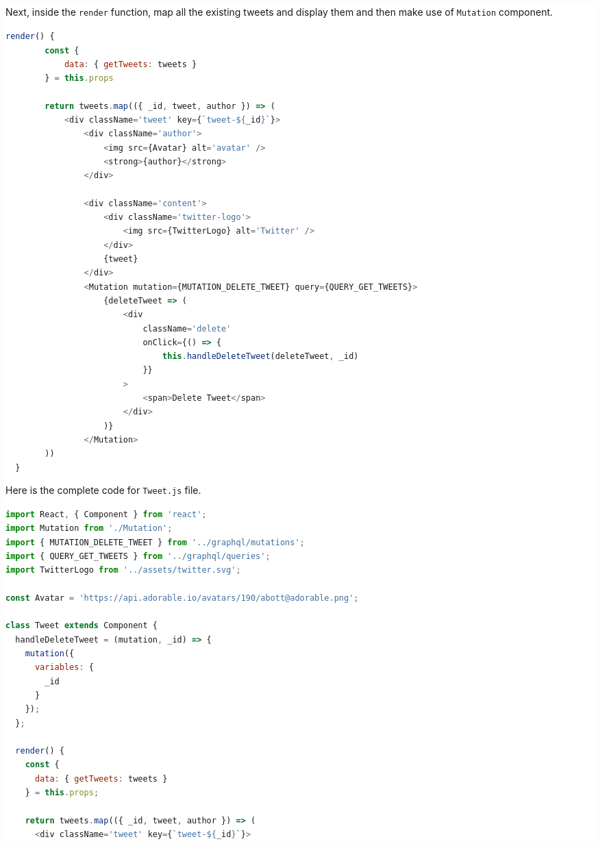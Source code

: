 Next, inside the `render` function, map all the existing tweets and display them and then make use of `Mutation` component.

```js
render() {
        const {
            data: { getTweets: tweets }
        } = this.props

        return tweets.map(({ _id, tweet, author }) => (
            <div className='tweet' key={`tweet-${_id}`}>
                <div className='author'>
                    <img src={Avatar} alt='avatar' />
                    <strong>{author}</strong>
                </div>

                <div className='content'>
                    <div className='twitter-logo'>
                        <img src={TwitterLogo} alt='Twitter' />
                    </div>
                    {tweet}
                </div>
                <Mutation mutation={MUTATION_DELETE_TWEET} query={QUERY_GET_TWEETS}>
                    {deleteTweet => (
                        <div
                            className='delete'
                            onClick={() => {
                                this.handleDeleteTweet(deleteTweet, _id)
                            }}
                        >
                            <span>Delete Tweet</span>
                        </div>
                    )}
                </Mutation>
        ))
  }
```

Here is the complete code for `Tweet.js` file.

```js
import React, { Component } from 'react';
import Mutation from './Mutation';
import { MUTATION_DELETE_TWEET } from '../graphql/mutations';
import { QUERY_GET_TWEETS } from '../graphql/queries';
import TwitterLogo from '../assets/twitter.svg';

const Avatar = 'https://api.adorable.io/avatars/190/abott@adorable.png';

class Tweet extends Component {
  handleDeleteTweet = (mutation, _id) => {
    mutation({
      variables: {
        _id
      }
    });
  };

  render() {
    const {
      data: { getTweets: tweets }
    } = this.props;

    return tweets.map(({ _id, tweet, author }) => (
      <div className='tweet' key={`tweet-${_id}`}>
```